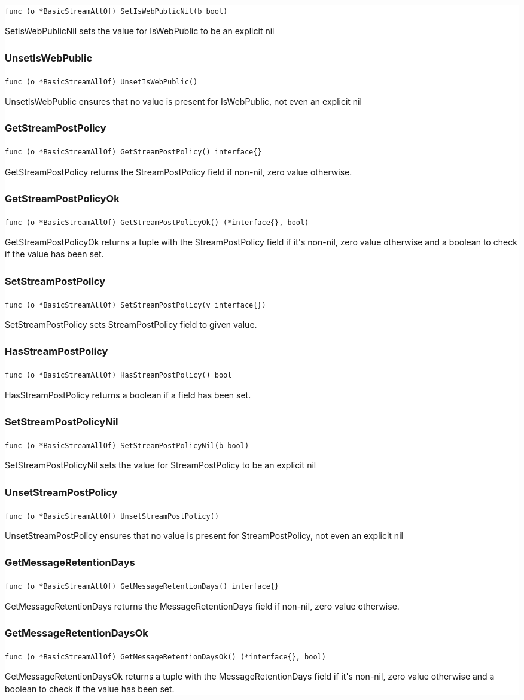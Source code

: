 `func (o *BasicStreamAllOf) SetIsWebPublicNil(b bool)`

 SetIsWebPublicNil sets the value for IsWebPublic to be an explicit nil

### UnsetIsWebPublic
`func (o *BasicStreamAllOf) UnsetIsWebPublic()`

UnsetIsWebPublic ensures that no value is present for IsWebPublic, not even an explicit nil
### GetStreamPostPolicy

`func (o *BasicStreamAllOf) GetStreamPostPolicy() interface{}`

GetStreamPostPolicy returns the StreamPostPolicy field if non-nil, zero value otherwise.

### GetStreamPostPolicyOk

`func (o *BasicStreamAllOf) GetStreamPostPolicyOk() (*interface{}, bool)`

GetStreamPostPolicyOk returns a tuple with the StreamPostPolicy field if it's non-nil, zero value otherwise
and a boolean to check if the value has been set.

### SetStreamPostPolicy

`func (o *BasicStreamAllOf) SetStreamPostPolicy(v interface{})`

SetStreamPostPolicy sets StreamPostPolicy field to given value.

### HasStreamPostPolicy

`func (o *BasicStreamAllOf) HasStreamPostPolicy() bool`

HasStreamPostPolicy returns a boolean if a field has been set.

### SetStreamPostPolicyNil

`func (o *BasicStreamAllOf) SetStreamPostPolicyNil(b bool)`

 SetStreamPostPolicyNil sets the value for StreamPostPolicy to be an explicit nil

### UnsetStreamPostPolicy
`func (o *BasicStreamAllOf) UnsetStreamPostPolicy()`

UnsetStreamPostPolicy ensures that no value is present for StreamPostPolicy, not even an explicit nil
### GetMessageRetentionDays

`func (o *BasicStreamAllOf) GetMessageRetentionDays() interface{}`

GetMessageRetentionDays returns the MessageRetentionDays field if non-nil, zero value otherwise.

### GetMessageRetentionDaysOk

`func (o *BasicStreamAllOf) GetMessageRetentionDaysOk() (*interface{}, bool)`

GetMessageRetentionDaysOk returns a tuple with the MessageRetentionDays field if it's non-nil, zero value otherwise
and a boolean to check if the value has been set.
